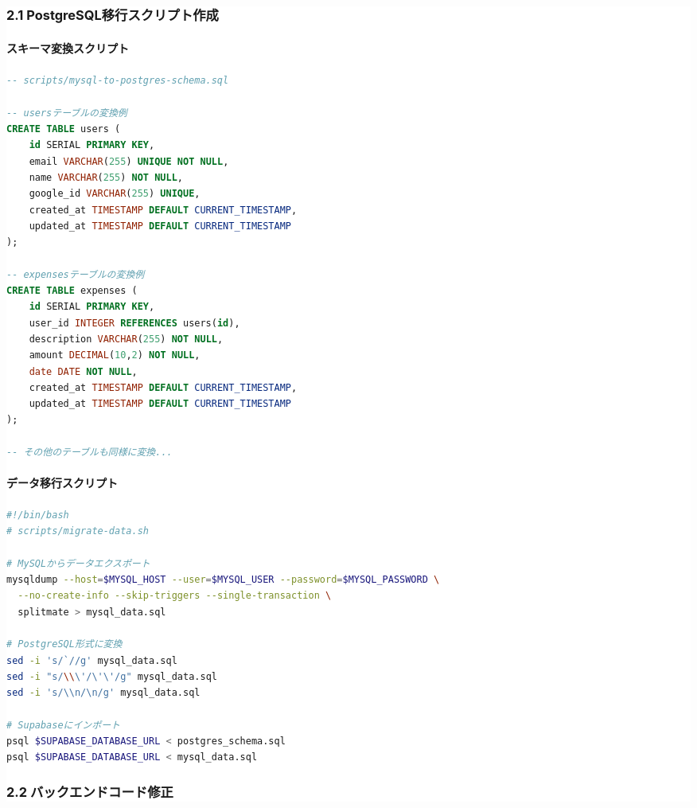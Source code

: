 ### 2.1 PostgreSQL移行スクリプト作成

#### スキーマ変換スクリプト
```sql
-- scripts/mysql-to-postgres-schema.sql

-- usersテーブルの変換例
CREATE TABLE users (
    id SERIAL PRIMARY KEY,
    email VARCHAR(255) UNIQUE NOT NULL,
    name VARCHAR(255) NOT NULL,
    google_id VARCHAR(255) UNIQUE,
    created_at TIMESTAMP DEFAULT CURRENT_TIMESTAMP,
    updated_at TIMESTAMP DEFAULT CURRENT_TIMESTAMP
);

-- expensesテーブルの変換例  
CREATE TABLE expenses (
    id SERIAL PRIMARY KEY,
    user_id INTEGER REFERENCES users(id),
    description VARCHAR(255) NOT NULL,
    amount DECIMAL(10,2) NOT NULL,
    date DATE NOT NULL,
    created_at TIMESTAMP DEFAULT CURRENT_TIMESTAMP,
    updated_at TIMESTAMP DEFAULT CURRENT_TIMESTAMP
);

-- その他のテーブルも同様に変換...
```

#### データ移行スクリプト
```bash
#!/bin/bash
# scripts/migrate-data.sh

# MySQLからデータエクスポート
mysqldump --host=$MYSQL_HOST --user=$MYSQL_USER --password=$MYSQL_PASSWORD \
  --no-create-info --skip-triggers --single-transaction \
  splitmate > mysql_data.sql

# PostgreSQL形式に変換
sed -i 's/`//g' mysql_data.sql
sed -i "s/\\\'/\'\'/g" mysql_data.sql
sed -i 's/\\n/\n/g' mysql_data.sql

# Supabaseにインポート
psql $SUPABASE_DATABASE_URL < postgres_schema.sql
psql $SUPABASE_DATABASE_URL < mysql_data.sql
```

### 2.2 バックエンドコード修正
